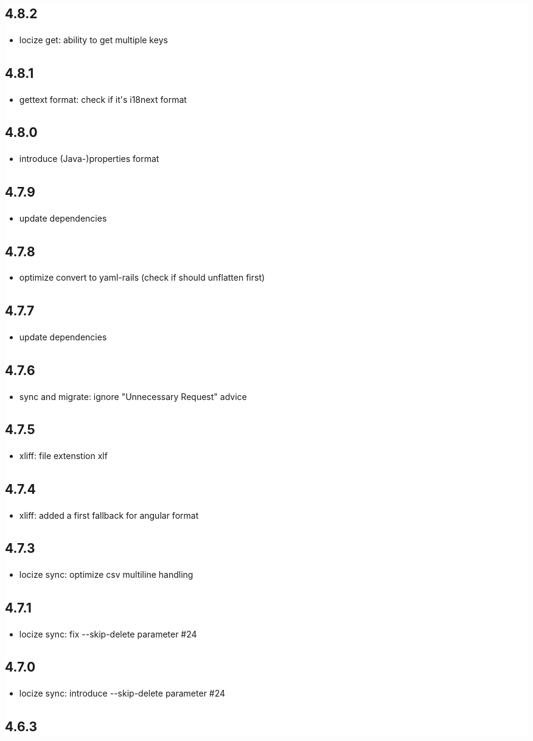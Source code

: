 ## 4.8.2

- locize get: ability to get multiple keys

## 4.8.1

- gettext format: check if it's i18next format

## 4.8.0

- introduce (Java-)properties format

## 4.7.9

- update dependencies

## 4.7.8

- optimize convert to yaml-rails (check if should unflatten first)

## 4.7.7

- update dependencies

## 4.7.6

- sync and migrate: ignore "Unnecessary Request" advice

## 4.7.5

- xliff: file extenstion xlf

## 4.7.4

- xliff: added a first fallback for angular format

## 4.7.3

- locize sync: optimize csv multiline handling

## 4.7.1

- locize sync: fix --skip-delete parameter #24

## 4.7.0

- locize sync: introduce --skip-delete parameter #24

## 4.6.3
